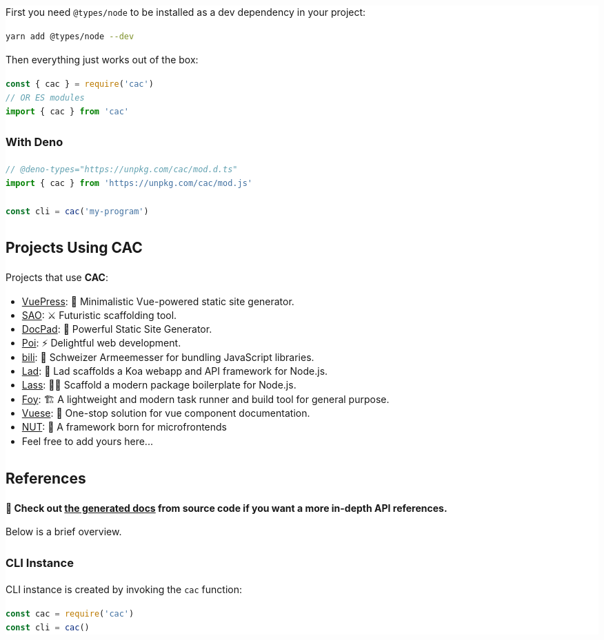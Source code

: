 First you need `@types/node` to be installed as a dev dependency in your project:

```bash
yarn add @types/node --dev
```

Then everything just works out of the box:

```js
const { cac } = require('cac')
// OR ES modules
import { cac } from 'cac'
```

### With Deno

```ts
// @deno-types="https://unpkg.com/cac/mod.d.ts"
import { cac } from 'https://unpkg.com/cac/mod.js'

const cli = cac('my-program')
```

## Projects Using CAC

Projects that use **CAC**:

- [VuePress](https://github.com/vuejs/vuepress): :memo: Minimalistic Vue-powered static site generator.
- [SAO](https://github.com/egoist/sao): ⚔️ Futuristic scaffolding tool.
- [DocPad](https://github.com/docpad/docpad): 🏹 Powerful Static Site Generator.
- [Poi](https://github.com/egoist/poi): ⚡️ Delightful web development.
- [bili](https://github.com/egoist/bili): 🥂 Schweizer Armeemesser for bundling JavaScript libraries.
- [Lad](https://github.com/ladjs/lad): 👦 Lad scaffolds a Koa webapp and API framework for Node.js.
- [Lass](https://github.com/lassjs/lass): 💁🏻 Scaffold a modern package boilerplate for Node.js.
- [Foy](https://github.com/zaaack/foy): 🏗 A lightweight and modern task runner and build tool for general purpose.
- [Vuese](https://github.com/vuese/vuese): 🤗 One-stop solution for vue component documentation.
- [NUT](https://github.com/nut-project/nut): 🌰 A framework born for microfrontends
- Feel free to add yours here...

## References

**💁 Check out [the generated docs](https://cac-api-doc.egoist.sh/classes/_cac_.cac.html) from source code if you want a more in-depth API references.**

Below is a brief overview.

### CLI Instance

CLI instance is created by invoking the `cac` function:

```js
const cac = require('cac')
const cli = cac()
```
